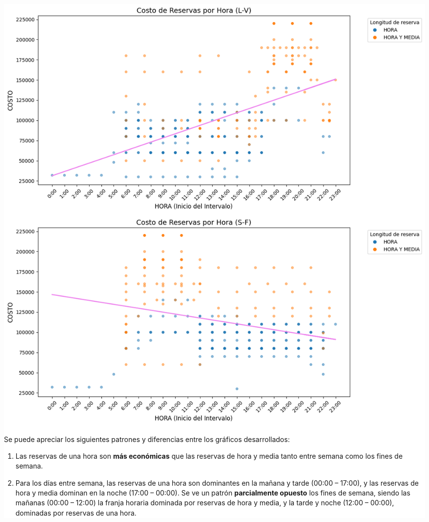 ![Costo de reservas por hora LV](/IMG/Costo_reserva_hora_LV.png)
![Costo de reservas por hora SF](/IMG/Costo_reserva_hora_SF.png)

Se puede apreciar los siguientes patrones y diferencias entre los gráficos desarrollados:
1. Las reservas de una hora son **más económicas** que las reservas de hora y media tanto entre semana como los fines de semana.

2. Para los días entre semana, las reservas de una hora son dominantes en la mañana y tarde (00:00 – 17:00), y las reservas de hora y media dominan en la noche (17:00 – 00:00). Se ve un patrón **parcialmente opuesto** los fines de semana, siendo las mañanas (00:00 – 12:00) la franja horaria dominada por reservas de hora y media, y la tarde y noche (12:00 – 00:00), dominadas por reservas de una hora.
